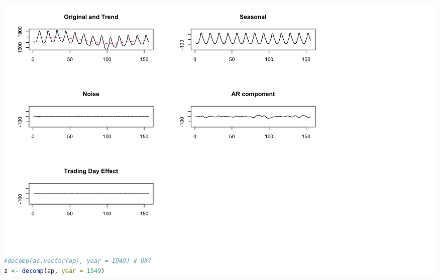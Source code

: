 <img src="016-decomp_files/figure-html/unnamed-chunk-9-2.png" width="75%" />

```r

#decomp(as.vector(ap), year = 1949)	# OK?
z <- decomp(ap, year = 1949)
```
